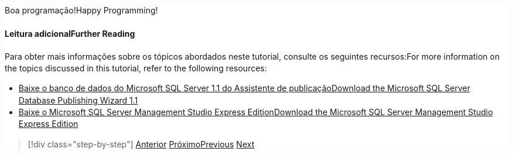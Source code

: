 <span data-ttu-id="08e89-262">Boa programação!</span><span class="sxs-lookup"><span data-stu-id="08e89-262">Happy Programming!</span></span>

#### <a name="further-reading"></a><span data-ttu-id="08e89-263">Leitura adicional</span><span class="sxs-lookup"><span data-stu-id="08e89-263">Further Reading</span></span>

<span data-ttu-id="08e89-264">Para obter mais informações sobre os tópicos abordados neste tutorial, consulte os seguintes recursos:</span><span class="sxs-lookup"><span data-stu-id="08e89-264">For more information on the topics discussed in this tutorial, refer to the following resources:</span></span>

- [<span data-ttu-id="08e89-265">Baixe o banco de dados do Microsoft SQL Server 1.1 do Assistente de publicação</span><span class="sxs-lookup"><span data-stu-id="08e89-265">Download the Microsoft SQL Server Database Publishing Wizard 1.1</span></span>](https://www.microsoft.com/downloads/details.aspx?familyid=56E5B1C5-BF17-42E0-A410-371A838E570A&amp;displaylang=en)
- [<span data-ttu-id="08e89-266">Baixe o Microsoft SQL Server Management Studio Express Edition</span><span class="sxs-lookup"><span data-stu-id="08e89-266">Download the Microsoft SQL Server Management Studio Express Edition</span></span>](https://www.microsoft.com/downloads/details.aspx?FamilyId=C243A5AE-4BD1-4E3D-94B8-5A0F62BF7796&amp;displaylang=en)

> [!div class="step-by-step"]
> <span data-ttu-id="08e89-267">[Anterior](core-differences-between-iis-and-the-asp-net-development-server-cs.md)
> [Próximo](configuring-the-production-web-application-to-use-the-production-database-cs.md)</span><span class="sxs-lookup"><span data-stu-id="08e89-267">[Previous](core-differences-between-iis-and-the-asp-net-development-server-cs.md)
[Next](configuring-the-production-web-application-to-use-the-production-database-cs.md)</span></span>
